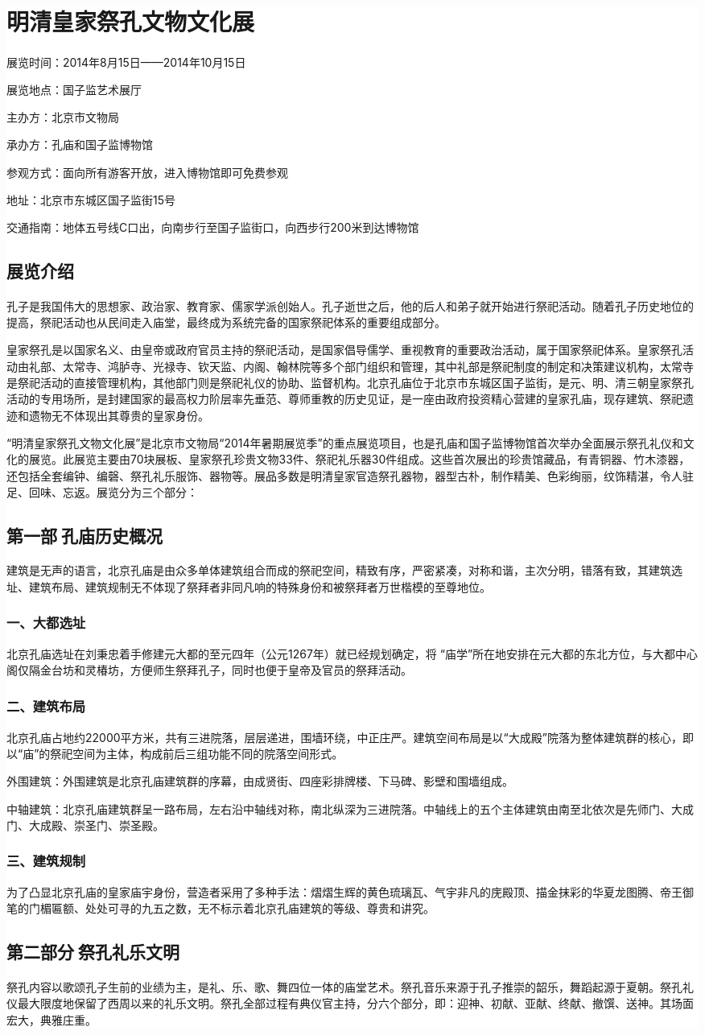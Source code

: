 # 明清皇家祭孔文物文化展

展览时间：2014年8月15日——2014年10月15日
 
展览地点：国子监艺术展厅
 
主办方：北京市文物局
 
承办方：孔庙和国子监博物馆
 
参观方式：面向所有游客开放，进入博物馆即可免费参观
 
地址：北京市东城区国子监街15号
 
交通指南：地体五号线C口出，向南步行至国子监街口，向西步行200米到达博物馆

## 展览介绍

孔子是我国伟大的思想家、政治家、教育家、儒家学派创始人。孔子逝世之后，他的后人和弟子就开始进行祭祀活动。随着孔子历史地位的提高，祭祀活动也从民间走入庙堂，最终成为系统完备的国家祭祀体系的重要组成部分。

皇家祭孔是以国家名义、由皇帝或政府官员主持的祭祀活动，是国家倡导儒学、重视教育的重要政治活动，属于国家祭祀体系。皇家祭孔活动由礼部、太常寺、鸿胪寺、光禄寺、钦天监、内阁、翰林院等多个部门组织和管理，其中礼部是祭祀制度的制定和决策建议机构，太常寺是祭祀活动的直接管理机构，其他部门则是祭祀礼仪的协助、监督机构。北京孔庙位于北京市东城区国子监街，是元、明、清三朝皇家祭孔活动的专用场所，是封建国家的最高权力阶层率先垂范、尊师重教的历史见证，是一座由政府投资精心营建的皇家孔庙，现存建筑、祭祀遗迹和遗物无不体现出其尊贵的皇家身份。

“明清皇家祭孔文物文化展”是北京市文物局“2014年暑期展览季”的重点展览项目，也是孔庙和国子监博物馆首次举办全面展示祭孔礼仪和文化的展览。此展览主要由70块展板、皇家祭孔珍贵文物33件、祭祀礼乐器30件组成。这些首次展出的珍贵馆藏品，有青铜器、竹木漆器，还包括全套编钟、编磬、祭孔礼乐服饰、器物等。展品多数是明清皇家官造祭孔器物，器型古朴，制作精美、色彩绚丽，纹饰精湛，令人驻足、回味、忘返。展览分为三个部分：

## 第一部 孔庙历史概况

建筑是无声的语言，北京孔庙是由众多单体建筑组合而成的祭祀空间，精致有序，严密紧凑，对称和谐，主次分明，错落有致，其建筑选址、建筑布局、建筑规制无不体现了祭拜者非同凡响的特殊身份和被祭拜者万世楷模的至尊地位。

### 一、大都选址

北京孔庙选址在刘秉忠着手修建元大都的至元四年（公元1267年）就已经规划确定，将 “庙学”所在地安排在元大都的东北方位，与大都中心阁仅隔金台坊和灵椿坊，方便师生祭拜孔子，同时也便于皇帝及官员的祭拜活动。

### 二、建筑布局

北京孔庙占地约22000平方米，共有三进院落，层层递进，围墙环绕，中正庄严。建筑空间布局是以“大成殿”院落为整体建筑群的核心，即以“庙”的祭祀空间为主体，构成前后三组功能不同的院落空间形式。

外围建筑：外围建筑是北京孔庙建筑群的序幕，由成贤街、四座彩排牌楼、下马碑、影壁和围墙组成。

中轴建筑：北京孔庙建筑群呈一路布局，左右沿中轴线对称，南北纵深为三进院落。中轴线上的五个主体建筑由南至北依次是先师门、大成门、大成殿、崇圣门、崇圣殿。

### 三、建筑规制

为了凸显北京孔庙的皇家庙宇身份，营造者采用了多种手法：熠熠生辉的黄色琉璃瓦、气宇非凡的庑殿顶、描金抹彩的华夏龙图腾、帝王御笔的门楣匾额、处处可寻的九五之数，无不标示着北京孔庙建筑的等级、尊贵和讲究。

## 第二部分 祭孔礼乐文明

祭孔内容以歌颂孔子生前的业绩为主，是礼、乐、歌、舞四位一体的庙堂艺术。祭孔音乐来源于孔子推崇的韶乐，舞蹈起源于夏朝。祭孔礼仪最大限度地保留了西周以来的礼乐文明。祭孔全部过程有典仪官主持，分六个部分，即：迎神、初献、亚献、终献、撤馔、送神。其场面宏大，典雅庄重。
